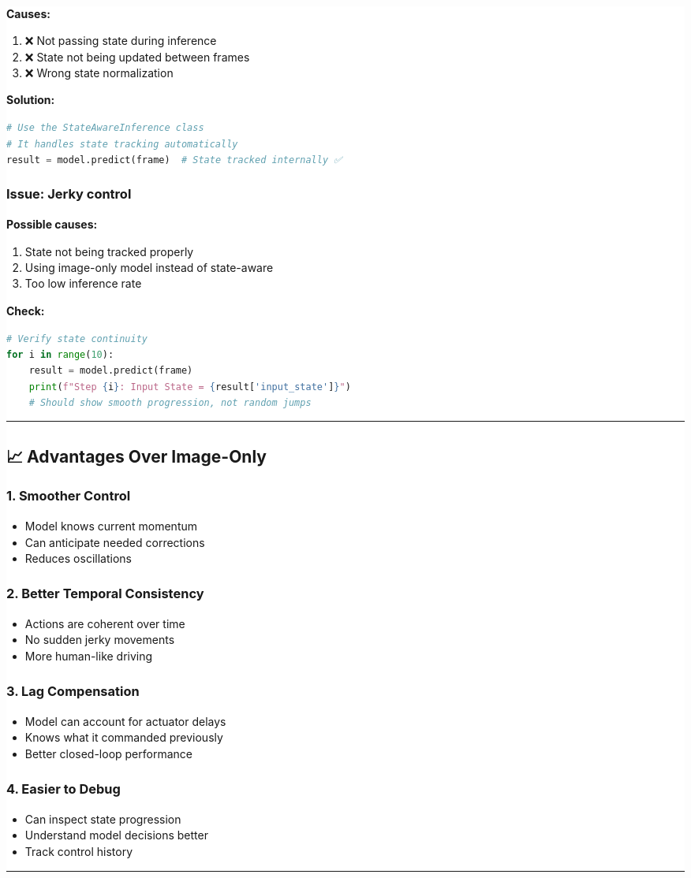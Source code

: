 **Causes:**
1. ❌ Not passing state during inference
2. ❌ State not being updated between frames
3. ❌ Wrong state normalization

**Solution:**
```python
# Use the StateAwareInference class
# It handles state tracking automatically
result = model.predict(frame)  # State tracked internally ✅
```

### Issue: Jerky control

**Possible causes:**
1. State not being tracked properly
2. Using image-only model instead of state-aware
3. Too low inference rate

**Check:**
```python
# Verify state continuity
for i in range(10):
    result = model.predict(frame)
    print(f"Step {i}: Input State = {result['input_state']}")
    # Should show smooth progression, not random jumps
```

---

## 📈 Advantages Over Image-Only

### 1. **Smoother Control**
- Model knows current momentum
- Can anticipate needed corrections
- Reduces oscillations

### 2. **Better Temporal Consistency**
- Actions are coherent over time
- No sudden jerky movements
- More human-like driving

### 3. **Lag Compensation**
- Model can account for actuator delays
- Knows what it commanded previously
- Better closed-loop performance

### 4. **Easier to Debug**
- Can inspect state progression
- Understand model decisions better
- Track control history

---